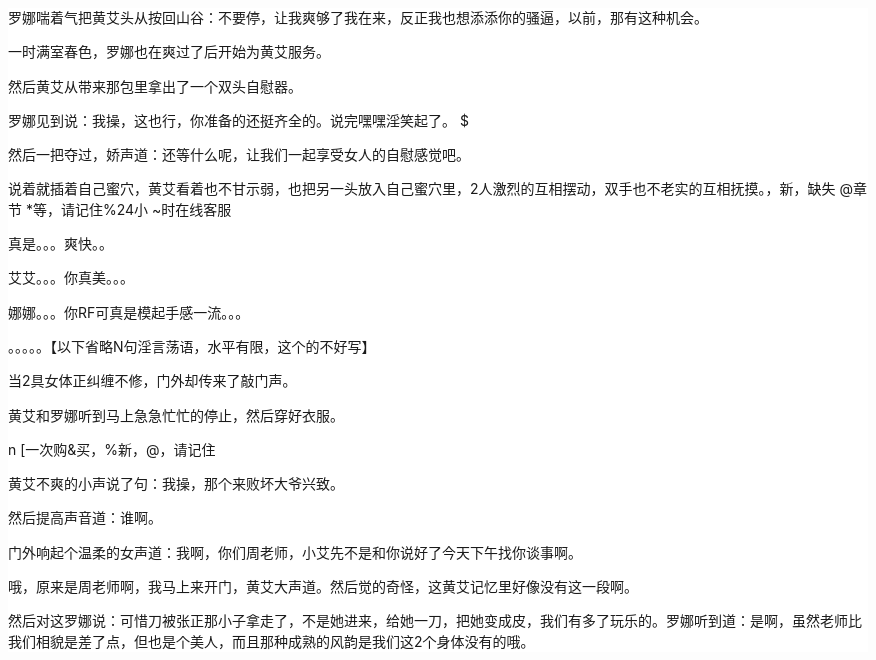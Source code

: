 

罗娜喘着气把黄艾头从按回山谷：不要停，让我爽够了我在来，反正我也想添添你的骚逼，以前，那有这种机会。



一时满室春色，罗娜也在爽过了后开始为黄艾服务。



然后黄艾从带来那包里拿出了一个双头自慰器。



罗娜见到说：我操，这也行，你准备的还挺齐全的。说完嘿嘿淫笑起了。 $



然后一把夺过，娇声道：还等什么呢，让我们一起享受女人的自慰感觉吧。





说着就插着自己蜜穴，黄艾看着也不甘示弱，也把另一头放入自己蜜穴里，2人激烈的互相摆动，双手也不老实的互相抚摸。，新，缺失 @章节 *等，请记住%24小 ~时在线客服



真是。。。爽快。。



艾艾。。。你真美。。。



娜娜。。。你RF可真是模起手感一流。。。



。。。。。【以下省略N句淫言荡语，水平有限，这个的不好写】



当2具女体正纠缠不修，门外却传来了敲门声。



黄艾和罗娜听到马上急急忙忙的停止，然后穿好衣服。

n [一次购&买，%新，@，请记住



黄艾不爽的小声说了句：我操，那个来败坏大爷兴致。



然后提高声音道：谁啊。





门外响起个温柔的女声道：我啊，你们周老师，小艾先不是和你说好了今天下午找你谈事啊。





哦，原来是周老师啊，我马上来开门，黄艾大声道。然后觉的奇怪，这黄艾记忆里好像没有这一段啊。





然后对这罗娜说：可惜刀被张正那小子拿走了，不是她进来，给她一刀，把她变成皮，我们有多了玩乐的。罗娜听到道：是啊，虽然老师比我们相貌是差了点，但也是个美人，而且那种成熟的风韵是我们这2个身体没有的哦。
